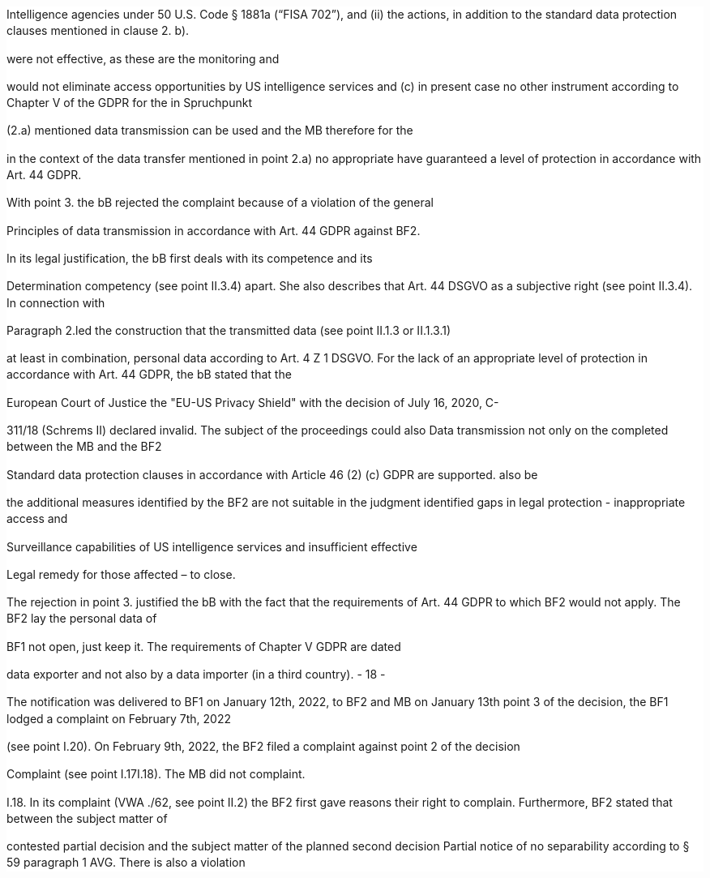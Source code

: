 Intelligence agencies under 50 U.S. Code § 1881a (“FISA 702”), and (ii) the actions,
in addition to the standard data protection clauses mentioned in clause 2. b).

were not effective, as these are the monitoring and

would not eliminate access opportunities by US intelligence services and (c) in
present case no other instrument according to Chapter V of the GDPR for the in Spruchpunkt

(2.a) mentioned data transmission can be used and the MB therefore for the

in the context of the data transfer mentioned in point 2.a) no appropriate
have guaranteed a level of protection in accordance with Art. 44 GDPR.

With point 3. the bB rejected the complaint because of a violation of the general

Principles of data transmission in accordance with Art. 44 GDPR against BF2.

In its legal justification, the bB first deals with its competence and its

Determination competency (see point II.3.4) apart. She also describes that Art.
44 DSGVO as a subjective right (see point II.3.4). In connection with

Paragraph 2.led the construction that the transmitted data (see point II.1.3 or II.1.3.1)

at least in combination, personal data according to Art. 4 Z 1 DSGVO. For the
lack of an appropriate level of protection in accordance with Art. 44 GDPR, the bB stated that the

European Court of Justice the "EU-US Privacy Shield" with the decision of July 16, 2020, C-

311/18 (Schrems II) declared invalid. The subject of the proceedings could also
Data transmission not only on the completed between the MB and the BF2

Standard data protection clauses in accordance with Article 46 (2) (c) GDPR are supported. also be

the additional measures identified by the BF2 are not suitable in the judgment
identified gaps in legal protection - inappropriate access and

Surveillance capabilities of US intelligence services and insufficient effective

Legal remedy for those affected – to close.

The rejection in point 3. justified the bB with the fact that the requirements of Art.
44 GDPR to which BF2 would not apply. The BF2 lay the personal data of

BF1 not open, just keep it. The requirements of Chapter V GDPR are dated

data exporter and not also by a data importer (in a third country). - 18 -

The notification was delivered to BF1 on January 12th, 2022, to BF2 and MB on January 13th
point 3 of the decision, the BF1 lodged a complaint on February 7th, 2022

(see point I.20). On February 9th, 2022, the BF2 filed a complaint against point 2 of the decision

Complaint (see point I.17I.18). The MB did not
complaint.

I.18. In its complaint (VWA ./62, see point II.2) the BF2 first gave reasons
their right to complain. Furthermore, BF2 stated that between the subject matter of

contested partial decision and the subject matter of the planned second decision
Partial notice of no separability according to § 59 paragraph 1 AVG. There is also a violation
